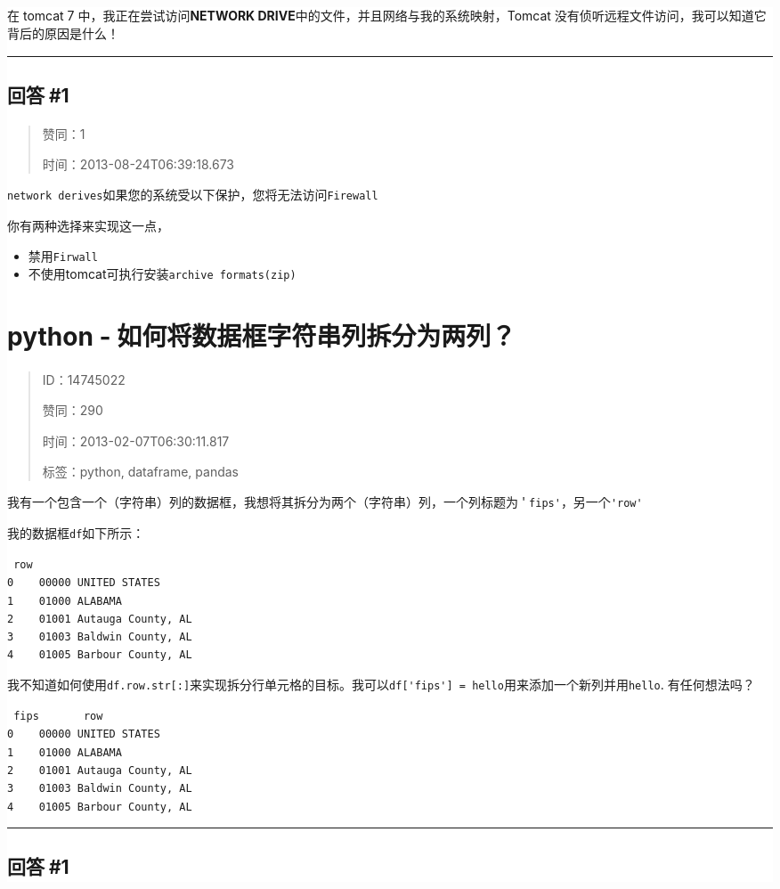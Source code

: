 在 tomcat 7 中，我正在尝试访问**NETWORK DRIVE**中的文件，并且网络与我的系统映射，Tomcat 没有侦听远程文件访问，我可以知道它背后的原因是什么！

* * *

## 回答 #1

> 赞同：1
> 
> 时间：2013-08-24T06:39:18.673

`network derives`如果您的系统受以下保护，您将无法访问`Firewall`

你有两种选择来实现这一点，

*   禁用`Firwall`
*   不使用tomcat可执行安装`archive formats(zip)`

# python - 如何将数据框字符串列拆分为两列？

> ID：14745022
> 
> 赞同：290
> 
> 时间：2013-02-07T06:30:11.817
> 
> 标签：python, dataframe, pandas

我有一个包含一个（字符串）列的数据框，我想将其拆分为两个（字符串）列，一个列标题为 ' `fips'`，另一个`'row'`

我的数据框`df`如下所示：

```
 row
0    00000 UNITED STATES
1    01000 ALABAMA
2    01001 Autauga County, AL
3    01003 Baldwin County, AL
4    01005 Barbour County, AL 
```

我不知道如何使用`df.row.str[:]`来实现拆分行单元格的目标。我可以`df['fips'] = hello`用来添加一个新列并用`hello`. 有任何想法吗？

```
 fips       row
0    00000 UNITED STATES
1    01000 ALABAMA 
2    01001 Autauga County, AL
3    01003 Baldwin County, AL
4    01005 Barbour County, AL 
```

* * *

## 回答 #1
